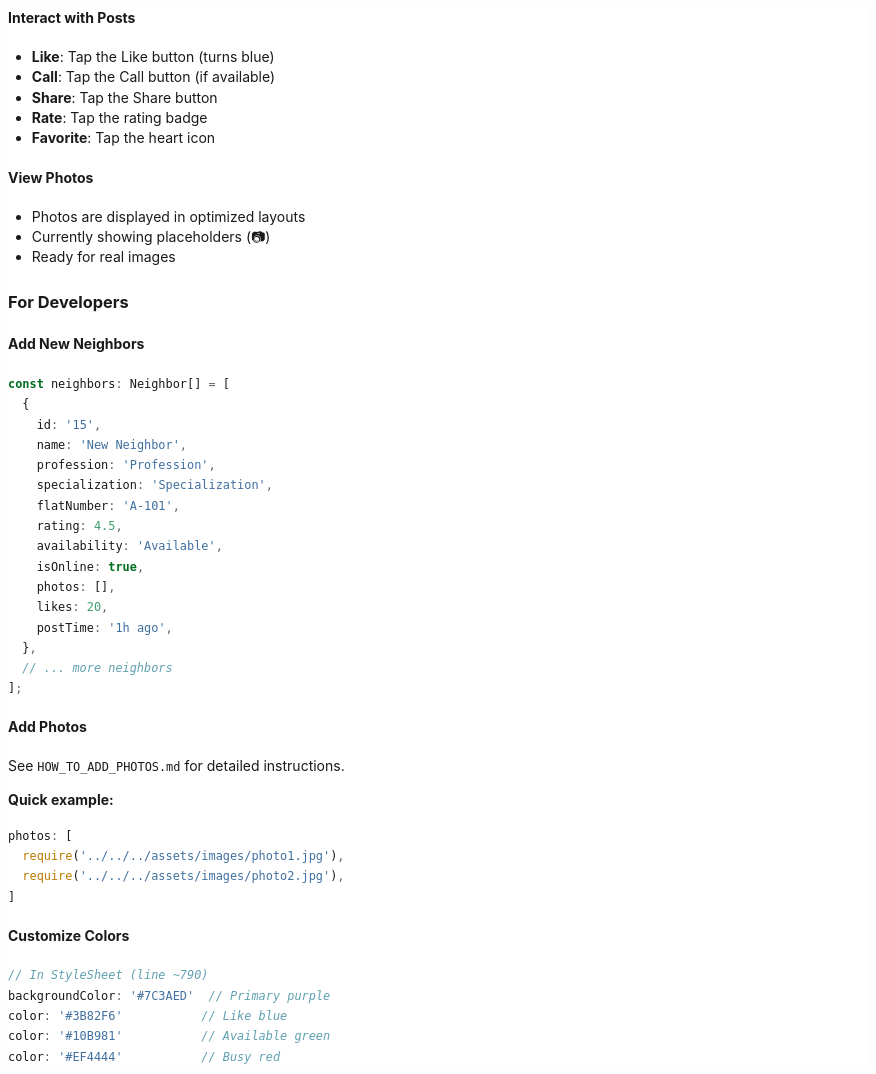 #### Interact with Posts
- **Like**: Tap the Like button (turns blue)
- **Call**: Tap the Call button (if available)
- **Share**: Tap the Share button
- **Rate**: Tap the rating badge
- **Favorite**: Tap the heart icon

#### View Photos
- Photos are displayed in optimized layouts
- Currently showing placeholders (📷)
- Ready for real images

### For Developers

#### Add New Neighbors
```typescript
const neighbors: Neighbor[] = [
  {
    id: '15',
    name: 'New Neighbor',
    profession: 'Profession',
    specialization: 'Specialization',
    flatNumber: 'A-101',
    rating: 4.5,
    availability: 'Available',
    isOnline: true,
    photos: [],
    likes: 20,
    postTime: '1h ago',
  },
  // ... more neighbors
];
```

#### Add Photos
See `HOW_TO_ADD_PHOTOS.md` for detailed instructions.

**Quick example:**
```typescript
photos: [
  require('../../../assets/images/photo1.jpg'),
  require('../../../assets/images/photo2.jpg'),
]
```

#### Customize Colors
```typescript
// In StyleSheet (line ~790)
backgroundColor: '#7C3AED'  // Primary purple
color: '#3B82F6'           // Like blue
color: '#10B981'           // Available green
color: '#EF4444'           // Busy red
```
